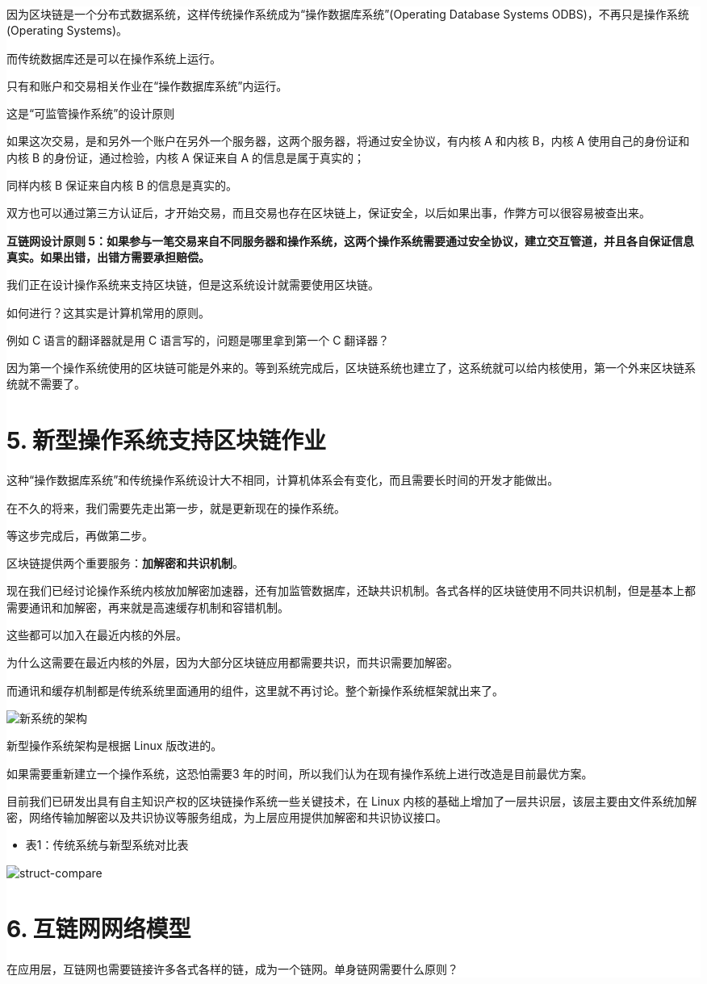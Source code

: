 因为区块链是一个分布式数据系统，这样传统操作系统成为“操作数据库系统”(Operating Database Systems ODBS)，不再只是操作系统(Operating Systems)。

而传统数据库还是可以在操作系统上运行。

只有和账户和交易相关作业在“操作数据库系统”内运行。

这是“可监管操作系统”的设计原则

如果这次交易，是和另外一个账户在另外一个服务器，这两个服务器，将通过安全协议，有内核 A 和内核 B，内核 A 使用自己的身份证和内核 B 的身份证，通过检验，内核 A 保证来自 A 的信息是属于真实的；

同样内核 B 保证来自内核 B 的信息是真实的。

双方也可以通过第三方认证后，才开始交易，而且交易也存在区块链上，保证安全，以后如果出事，作弊方可以很容易被查出来。
 
**互链网设计原则 5：如果参与一笔交易来自不同服务器和操作系统，这两个操作系统需要通过安全协议，建立交互管道，并且各自保证信息真实。如果出错，出错方需要承担赔偿。**

我们正在设计操作系统来支持区块链，但是这系统设计就需要使用区块链。

如何进行？这其实是计算机常用的原则。

例如 C 语言的翻译器就是用 C 语言写的，问题是哪里拿到第一个 C 翻译器？

因为第一个操作系统使用的区块链可能是外来的。等到系统完成后，区块链系统也建立了，这系统就可以给内核使用，第一个外来区块链系统就不需要了。

# 5. 新型操作系统支持区块链作业

这种“操作数据库系统”和传统操作系统设计大不相同，计算机体系会有变化，而且需要长时间的开发才能做出。

在不久的将来，我们需要先走出第一步，就是更新现在的操作系统。

等这步完成后，再做第二步。

区块链提供两个重要服务：**加解密和共识机制**。

现在我们已经讨论操作系统内核放加解密加速器，还有加监管数据库，还缺共识机制。各式各样的区块链使用不同共识机制，但是基本上都需要通讯和加解密，再来就是高速缓存机制和容错机制。

这些都可以加入在最近内核的外层。

为什么这需要在最近内核的外层，因为大部分区块链应用都需要共识，而共识需要加解密。

而通讯和缓存机制都是传统系统里面通用的组件，这里就不再讨论。整个新操作系统框架就出来了。

![新系统的架构](https://img-blog.csdnimg.cn/ea00d3e87c5944ca93272b3b9b7f02c3.png#pic_center)

新型操作系统架构是根据 Linux 版改进的。

如果需要重新建立一个操作系统，这恐怕需要3 年的时间，所以我们认为在现有操作系统上进行改造是目前最优方案。

目前我们已研发出具有自主知识产权的区块链操作系统一些关键技术，在 Linux 内核的基础上增加了一层共识层，该层主要由文件系统加解密，网络传输加解密以及共识协议等服务组成，为上层应用提供加解密和共识协议接口。

- 表1：传统系统与新型系统对比表

![struct-compare](https://img-blog.csdnimg.cn/bcd970b9e4994dbc9be8f2677131a651.png#pic_center)

# 6. 互链网网络模型

在应用层，互链网也需要链接许多各式各样的链，成为一个链网。单身链网需要什么原则？
